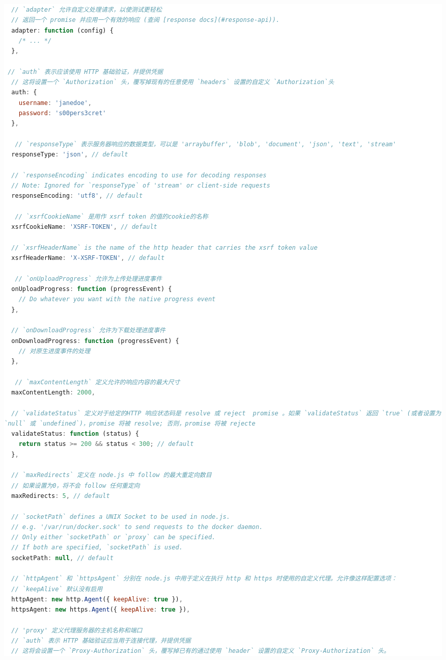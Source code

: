 ```javascript
  // `adapter` 允许自定义处理请求，以使测试更轻松
  // 返回一个 promise 并应用一个有效的响应 (查阅 [response docs](#response-api)).
  adapter: function (config) {
    /* ... */
  },

 // `auth` 表示应该使用 HTTP 基础验证，并提供凭据
  // 这将设置一个 `Authorization` 头，覆写掉现有的任意使用 `headers` 设置的自定义 `Authorization`头
  auth: {
    username: 'janedoe',
    password: 's00pers3cret'
  },

   // `responseType` 表示服务器响应的数据类型，可以是 'arraybuffer', 'blob', 'document', 'json', 'text', 'stream'
  responseType: 'json', // default

  // `responseEncoding` indicates encoding to use for decoding responses
  // Note: Ignored for `responseType` of 'stream' or client-side requests
  responseEncoding: 'utf8', // default

   // `xsrfCookieName` 是用作 xsrf token 的值的cookie的名称
  xsrfCookieName: 'XSRF-TOKEN', // default

  // `xsrfHeaderName` is the name of the http header that carries the xsrf token value
  xsrfHeaderName: 'X-XSRF-TOKEN', // default

   // `onUploadProgress` 允许为上传处理进度事件
  onUploadProgress: function (progressEvent) {
    // Do whatever you want with the native progress event
  },

  // `onDownloadProgress` 允许为下载处理进度事件
  onDownloadProgress: function (progressEvent) {
    // 对原生进度事件的处理
  },

   // `maxContentLength` 定义允许的响应内容的最大尺寸
  maxContentLength: 2000,

  // `validateStatus` 定义对于给定的HTTP 响应状态码是 resolve 或 reject  promise 。如果 `validateStatus` 返回 `true` (或者设置为 `null` 或 `undefined`)，promise 将被 resolve; 否则，promise 将被 rejecte
  validateStatus: function (status) {
    return status >= 200 && status < 300; // default
  },

  // `maxRedirects` 定义在 node.js 中 follow 的最大重定向数目
  // 如果设置为0，将不会 follow 任何重定向
  maxRedirects: 5, // default

  // `socketPath` defines a UNIX Socket to be used in node.js.
  // e.g. '/var/run/docker.sock' to send requests to the docker daemon.
  // Only either `socketPath` or `proxy` can be specified.
  // If both are specified, `socketPath` is used.
  socketPath: null, // default

  // `httpAgent` 和 `httpsAgent` 分别在 node.js 中用于定义在执行 http 和 https 时使用的自定义代理。允许像这样配置选项：
  // `keepAlive` 默认没有启用
  httpAgent: new http.Agent({ keepAlive: true }),
  httpsAgent: new https.Agent({ keepAlive: true }),

  // 'proxy' 定义代理服务器的主机名称和端口
  // `auth` 表示 HTTP 基础验证应当用于连接代理，并提供凭据
  // 这将会设置一个 `Proxy-Authorization` 头，覆写掉已有的通过使用 `header` 设置的自定义 `Proxy-Authorization` 头。
```
